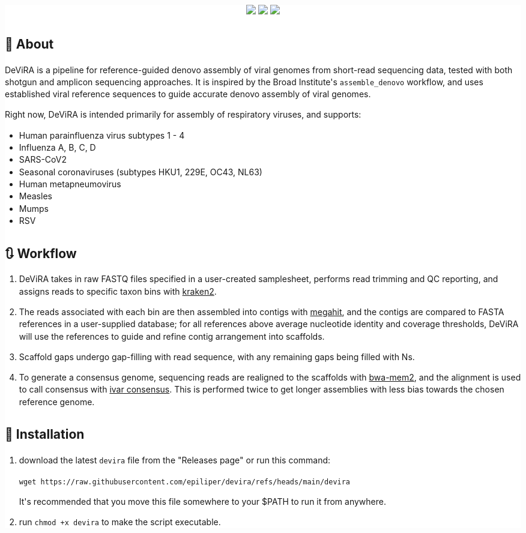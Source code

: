 <p align="center">
<img src="./img/devira_logo_dark.png#gh-dark-mode-only" width=80%>
<img src="./img/devira_logo_light.png#gh-light-mode-only" width=80%>
<img src="./img/devira_workflow.png" width=80%>
</p>


## 📖 About
DeViRA is a pipeline for reference-guided denovo assembly of viral genomes from short-read sequencing data, tested with both shotgun and amplicon sequencing approaches. It is inspired by the Broad Institute's `assemble_denovo` workflow, and uses established viral reference sequences to guide accurate denovo assembly of viral genomes.

Right now, DeViRA is intended primarily for assembly of respiratory viruses, and supports:

- Human parainfluenza virus subtypes 1 - 4
- Influenza A, B, C, D
- SARS-CoV2
- Seasonal coronaviruses (subtypes HKU1, 229E, OC43, NL63)
- Human metapneumovirus
- Measles
- Mumps
- RSV

## 🔃 Workflow
1. DeViRA takes in raw FASTQ files specified in a user-created samplesheet, performs read trimming and QC reporting, and assigns reads to specific taxon bins with [kraken2](https://github.com/DerrickWood/kraken2). 

2. The reads associated with each bin are then assembled into contigs with [megahit](https://github.com/voutcn/megahit), and the contigs are compared to FASTA references in a user-supplied database; for all references above average nucleotide identity and coverage thresholds, DeViRA will use the references to guide and refine contig arrangement into scaffolds. 

3. Scaffold gaps undergo gap-filling with read sequence, with any remaining gaps being filled with Ns.

4. To generate a consensus genome, sequencing reads are realigned to the scaffolds with [bwa-mem2](https://github.com/bwa-mem2/bwa-mem2), and the alignment is used to call consensus with [ivar consensus](https://github.com/andersen-lab/ivar). This is performed twice to get longer assemblies with less bias towards the chosen reference genome.

## 💾 Installation

1. download the latest `devira` file from the "Releases page" or run this command:
    ```
    wget https://raw.githubusercontent.com/epiliper/devira/refs/heads/main/devira
    ```
    It's recommended that you move this file somewhere to your $PATH to run it from anywhere.

2. run `chmod +x devira` to make the script executable.
